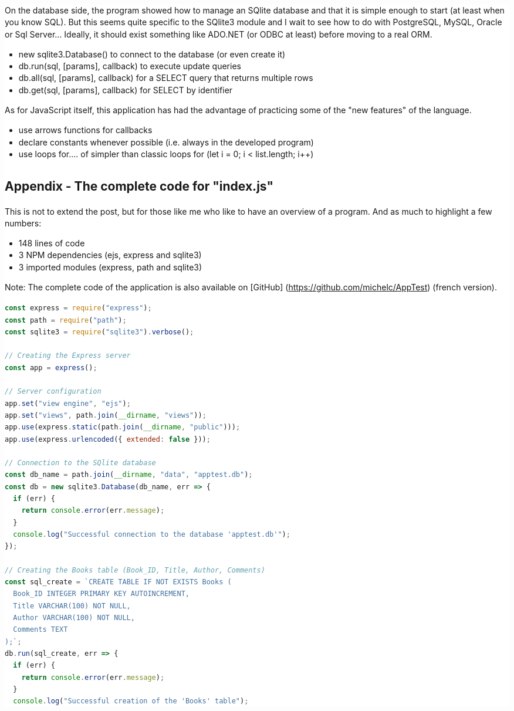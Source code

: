 On the database side, the program showed how to manage an SQlite database and that it is simple enough to start (at least when you know SQL). But this seems quite specific to the SQlite3 module and I wait to see how to do with PostgreSQL, MySQL, Oracle or Sql Server... Ideally, it should exist something like ADO.NET (or ODBC at least) before moving to a real ORM.

* new sqlite3.Database() to connect to the database (or even create it)
* db.run(sql, [params], callback) to execute update queries
* db.all(sql, [params], callback) for a SELECT query that returns multiple rows
* db.get(sql, [params], callback) for SELECT by identifier

As for JavaScript itself, this application has had the advantage of practicing some of the "new features" of the language.

* use arrows functions for callbacks
* declare constants whenever possible (i.e. always in the developed program)
* use loops for.... of simpler than classic loops for (let i = 0; i < list.length; i++)


<a id="annexe"></a>

## Appendix - The complete code for "index.js"

This is not to extend the post, but for those like me who like to have an overview of a program. And as much to highlight a few numbers:

* 148 lines of code
* 3 NPM dependencies (ejs, express and sqlite3)
* 3 imported modules (express, path and sqlite3)

Note: The complete code of the application is also available on [GitHub] (https://github.com/michelc/AppTest) (french version).

```javascript
const express = require("express");
const path = require("path");
const sqlite3 = require("sqlite3").verbose();

// Creating the Express server
const app = express();

// Server configuration
app.set("view engine", "ejs");
app.set("views", path.join(__dirname, "views"));
app.use(express.static(path.join(__dirname, "public")));
app.use(express.urlencoded({ extended: false }));

// Connection to the SQlite database
const db_name = path.join(__dirname, "data", "apptest.db");
const db = new sqlite3.Database(db_name, err => {
  if (err) {
    return console.error(err.message);
  }
  console.log("Successful connection to the database 'apptest.db'");
});

// Creating the Books table (Book_ID, Title, Author, Comments)
const sql_create = `CREATE TABLE IF NOT EXISTS Books (
  Book_ID INTEGER PRIMARY KEY AUTOINCREMENT,
  Title VARCHAR(100) NOT NULL,
  Author VARCHAR(100) NOT NULL,
  Comments TEXT
);`;
db.run(sql_create, err => {
  if (err) {
    return console.error(err.message);
  }
  console.log("Successful creation of the 'Books' table");
```